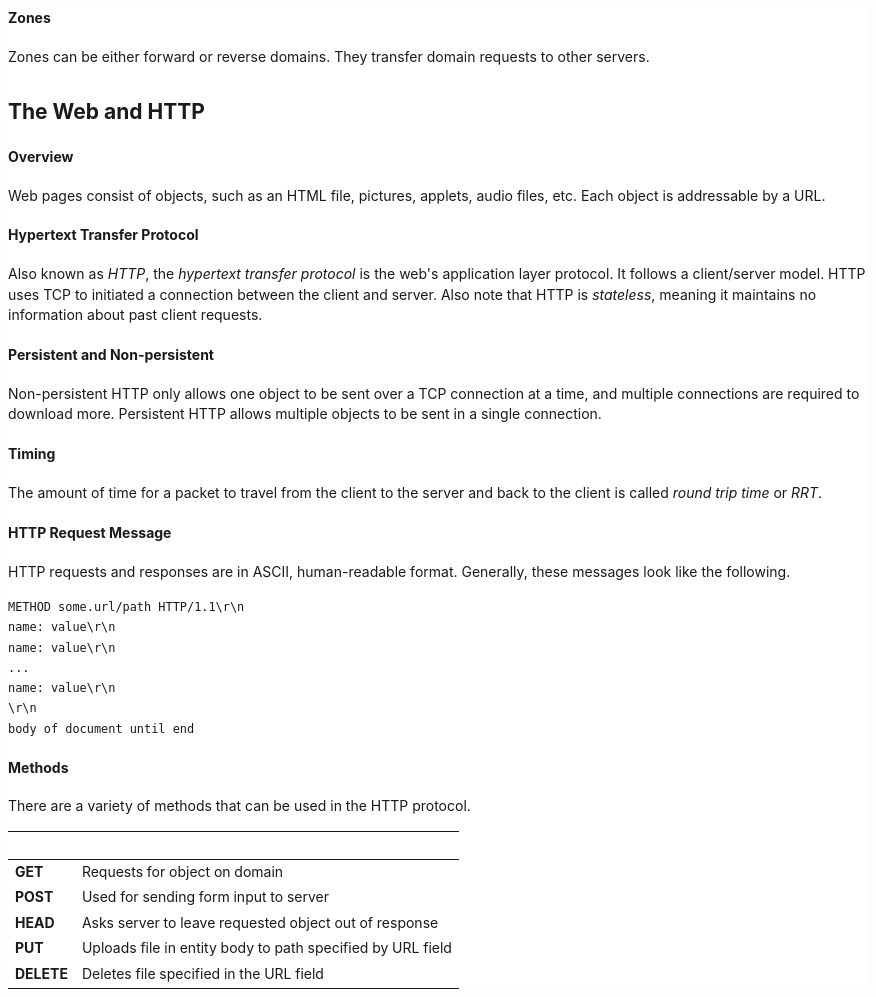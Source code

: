 ```python
```

#### Zones

Zones can be either forward or reverse domains. They transfer domain
requests to other servers.

The Web and HTTP
----------------

#### Overview

Web pages consist of objects, such as an HTML file, pictures, applets,
audio files, etc. Each object is addressable by a URL.

#### Hypertext Transfer Protocol

Also known as *HTTP*, the *hypertext transfer protocol* is the web's
application layer protocol. It follows a client/server model. HTTP uses
TCP to initiated a connection between the client and server. Also note
that HTTP is *stateless*, meaning it maintains no information about past
client requests.

#### Persistent and Non-persistent

Non-persistent HTTP only allows one object to be sent over a TCP
connection at a time, and multiple connections are required to download
more. Persistent HTTP allows multiple objects to be sent in a single
connection.

#### Timing

The amount of time for a packet to travel from the client to the server
and back to the client is called *round trip time* or *RRT*.

#### HTTP Request Message

HTTP requests and responses are in ASCII, human-readable format.
Generally, these messages look like the following.
```
METHOD some.url/path HTTP/1.1\r\n
name: value\r\n
name: value\r\n
...
name: value\r\n
\r\n
body of document until end
```

#### Methods

There are a variety of methods that can be used in the HTTP protocol.

` ` | ` `
--- | ---
       **GET**| Requests for object on domain
      **POST**| Used for sending form input to server
      **HEAD**| Asks server to leave requested object out of response
       **PUT**| Uploads file in entity body to path specified by URL field
    **DELETE**| Deletes file specified in the URL field
